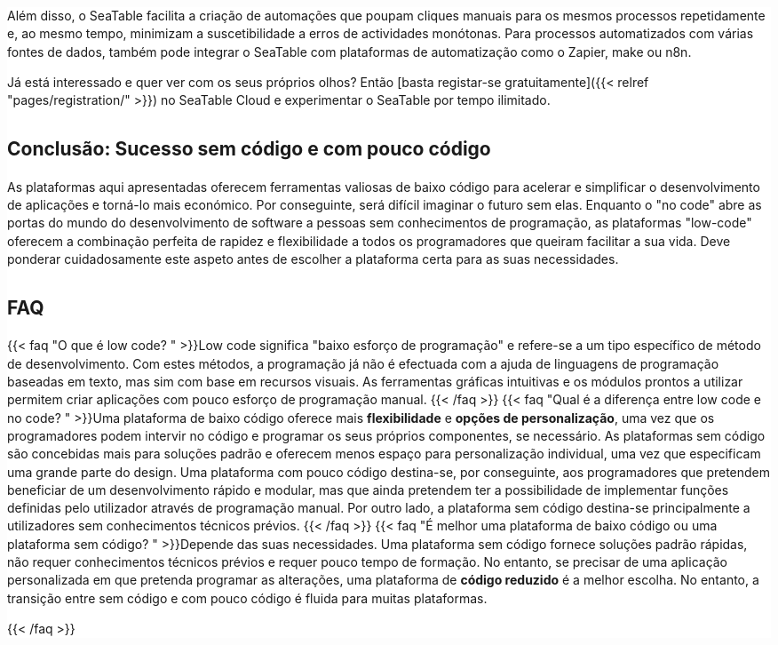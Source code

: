 Além disso, o SeaTable facilita a criação de automações que poupam cliques manuais para os mesmos processos repetidamente e, ao mesmo tempo, minimizam a suscetibilidade a erros de actividades monótonas. Para processos automatizados com várias fontes de dados, também pode integrar o SeaTable com plataformas de automatização como o Zapier, make ou n8n.

Já está interessado e quer ver com os seus próprios olhos? Então [basta registar-se gratuitamente]({{< relref "pages/registration/" >}}) no SeaTable Cloud e experimentar o SeaTable por tempo ilimitado.

## Conclusão: Sucesso sem código e com pouco código

As plataformas aqui apresentadas oferecem ferramentas valiosas de baixo código para acelerar e simplificar o desenvolvimento de aplicações e torná-lo mais económico. Por conseguinte, será difícil imaginar o futuro sem elas. Enquanto o "no code" abre as portas do mundo do desenvolvimento de software a pessoas sem conhecimentos de programação, as plataformas "low-code" oferecem a combinação perfeita de rapidez e flexibilidade a todos os programadores que queiram facilitar a sua vida. Deve ponderar cuidadosamente este aspeto antes de escolher a plataforma certa para as suas necessidades.

## FAQ

{{< faq "O que é low code? " >}}Low code significa "baixo esforço de programação" e refere-se a um tipo específico de método de desenvolvimento. Com estes métodos, a programação já não é efectuada com a ajuda de linguagens de programação baseadas em texto, mas sim com base em recursos visuais. As ferramentas gráficas intuitivas e os módulos prontos a utilizar permitem criar aplicações com pouco esforço de programação manual.
{{< /faq >}}
{{< faq "Qual é a diferença entre low code e no code? " >}}Uma plataforma de baixo código oferece mais **flexibilidade** e **opções de personalização**, uma vez que os programadores podem intervir no código e programar os seus próprios componentes, se necessário. As plataformas sem código são concebidas mais para soluções padrão e oferecem menos espaço para personalização individual, uma vez que especificam uma grande parte do design. Uma plataforma com pouco código destina-se, por conseguinte, aos programadores que pretendem beneficiar de um desenvolvimento rápido e modular, mas que ainda pretendem ter a possibilidade de implementar funções definidas pelo utilizador através de programação manual. Por outro lado, a plataforma sem código destina-se principalmente a utilizadores sem conhecimentos técnicos prévios.
{{< /faq >}}
{{< faq "É melhor uma plataforma de baixo código ou uma plataforma sem código? " >}}Depende das suas necessidades. Uma plataforma sem código fornece soluções padrão rápidas, não requer conhecimentos técnicos prévios e requer pouco tempo de formação. No entanto, se precisar de uma aplicação personalizada em que pretenda programar as alterações, uma plataforma de **código reduzido** é a melhor escolha. No entanto, a transição entre sem código e com pouco código é fluida para muitas plataformas.

{{< /faq >}}
